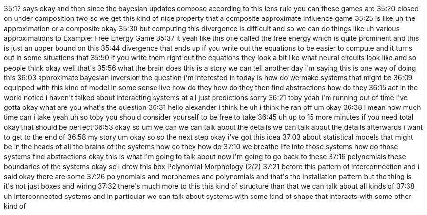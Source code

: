 35:12
says okay and then since the bayesian updates compose according to this lens rule you can these games are
35:20
closed on under composition two so we get this kind of nice property that a composite approximate influence game
35:25
is like uh the approximation or a composite okay
35:30
but computing this divergence is difficult and so we can do things like uh various approximations to
Example: Free Energy Game
35:37
it yeah like this one called the free energy which is quite prominent and this is just an upper bound on this
35:44
divergence that ends up if you write out the equations to be easier to compute and it turns out in some situations that
35:50
if you write them right out the equations they look a bit like what neural circuits look like and so people think okay well that's
35:56
what the brain does this is a story we can tell another day i'm saying this is one way of doing this
36:03
approximate bayesian inversion the question i'm interested in today is how do we make systems that might be
36:09
equipped with this kind of model in some sense live how do they how do they then find abstractions how do they
36:15
act in the world notice i haven't talked about interacting systems at all just predictions sorry
36:21
toby yeah i'm running out of time i've gotta okay what are you what's the question
36:31
hello alexander i think he uh i think he ran off um okay
36:38
i mean how much time can i take yeah uh so toby you should consider yourself to be free to take
36:45
uh up to 15 more minutes if you need total okay that should be perfect
36:53
okay so um we can we can talk about the details we can talk about the details afterwards i want to get to the end of
36:58
my story um okay so so the next step okay i've got this idea
37:03
about statistical models that might be in the heads of all the brains of the systems how do they how do
37:10
we breathe life into those systems how do those systems find abstractions okay this is what i'm going to talk about now i'm going to go back to these
37:16
polynomials these boundaries of the systems okay so i drew this box
Polynomial Morphology (2/2)
37:21
before this pattern of interconnection and i said okay there are some
37:26
polynomials and morphemes and polynomials and that's the installation pattern but the thing is it's not just boxes and wiring
37:32
there's much more to this this kind of structure than that we can talk about all kinds of
37:38
uh interconnected systems and in particular we can talk about systems with some kind of shape that interacts with some other kind of